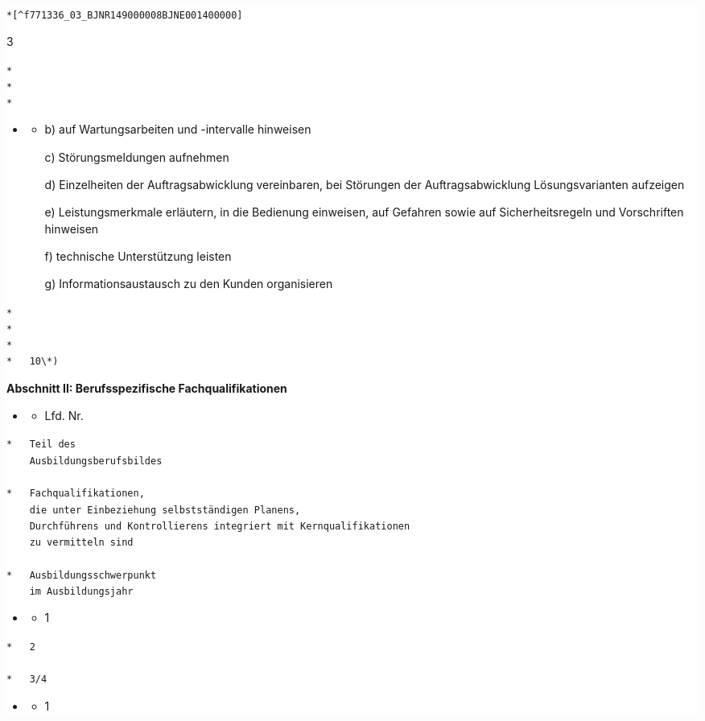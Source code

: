 


    *[^f771336_03_BJNR149000008BJNE001400000]
   3

    *
    *
    *

*    *
        b)  auf Wartungsarbeiten und -intervalle hinweisen


        c)  Störungsmeldungen aufnehmen


        d)  Einzelheiten der Auftragsabwicklung vereinbaren, bei Störungen der
            Auftragsabwicklung Lösungsvarianten aufzeigen


        e)  Leistungsmerkmale erläutern, in die Bedienung einweisen, auf Gefahren
            sowie auf Sicherheitsregeln und Vorschriften hinweisen


        f)  technische Unterstützung leisten


        g)  Informationsaustausch zu den Kunden organisieren




    *
    *
    *
    *   10\*)



**Abschnitt II: Berufsspezifische Fachqualifikationen**


*    *   Lfd.
        Nr.

    *   Teil des
        Ausbildungsberufsbildes

    *   Fachqualifikationen,
        die unter Einbeziehung selbstständigen Planens,
        Durchführens und Kontrollierens integriert mit Kernqualifikationen
        zu vermitteln sind

    *   Ausbildungsschwerpunkt
        im Ausbildungsjahr


*    *   1

    *   2

    *   3/4


*    *   1


[^F771336_01_BJNR149000008]:     Diese Rechtsverordnung ist eine Ausbildungsordnung im Sinne des § 4
[^f771336_01_BJNR149000008BJNE001400000]:     Ist integriert mit anderen Qualifikationen zu vermitteln.
[^f771336_02_BJNR149000008BJNE001400000]:     Ist integriert mit anderen Qualifikationen zu vermitteln.
[^f771336_03_BJNR149000008BJNE001400000]:     Ist integriert mit anderen Qualifikationen zu vermitteln.